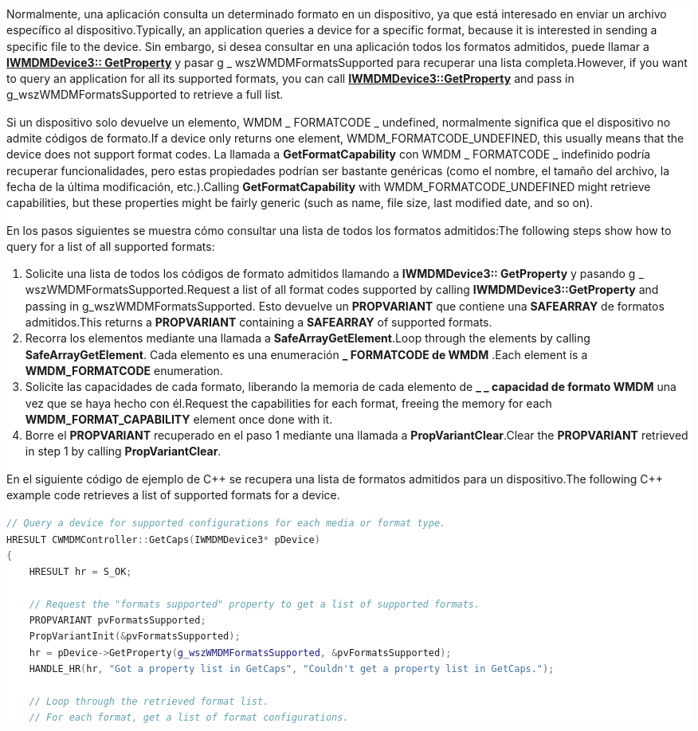 <span data-ttu-id="c024b-148">Normalmente, una aplicación consulta un determinado formato en un dispositivo, ya que está interesado en enviar un archivo específico al dispositivo.</span><span class="sxs-lookup"><span data-stu-id="c024b-148">Typically, an application queries a device for a specific format, because it is interested in sending a specific file to the device.</span></span> <span data-ttu-id="c024b-149">Sin embargo, si desea consultar en una aplicación todos los formatos admitidos, puede llamar a [**IWMDMDevice3:: GetProperty**](/windows/desktop/api/mswmdm/nf-mswmdm-iwmdmdevice3-getproperty) y pasar g \_ wszWMDMFormatsSupported para recuperar una lista completa.</span><span class="sxs-lookup"><span data-stu-id="c024b-149">However, if you want to query an application for all its supported formats, you can call [**IWMDMDevice3::GetProperty**](/windows/desktop/api/mswmdm/nf-mswmdm-iwmdmdevice3-getproperty) and pass in g\_wszWMDMFormatsSupported to retrieve a full list.</span></span>

<span data-ttu-id="c024b-150">Si un dispositivo solo devuelve un elemento, WMDM \_ FORMATCODE \_ undefined, normalmente significa que el dispositivo no admite códigos de formato.</span><span class="sxs-lookup"><span data-stu-id="c024b-150">If a device only returns one element, WMDM\_FORMATCODE\_UNDEFINED, this usually means that the device does not support format codes.</span></span> <span data-ttu-id="c024b-151">La llamada a **GetFormatCapability** con WMDM \_ FORMATCODE \_ indefinido podría recuperar funcionalidades, pero estas propiedades podrían ser bastante genéricas (como el nombre, el tamaño del archivo, la fecha de la última modificación, etc.).</span><span class="sxs-lookup"><span data-stu-id="c024b-151">Calling **GetFormatCapability** with WMDM\_FORMATCODE\_UNDEFINED might retrieve capabilities, but these properties might be fairly generic (such as name, file size, last modified date, and so on).</span></span>

<span data-ttu-id="c024b-152">En los pasos siguientes se muestra cómo consultar una lista de todos los formatos admitidos:</span><span class="sxs-lookup"><span data-stu-id="c024b-152">The following steps show how to query for a list of all supported formats:</span></span>

1.  <span data-ttu-id="c024b-153">Solicite una lista de todos los códigos de formato admitidos llamando a **IWMDMDevice3:: GetProperty** y pasando g \_ wszWMDMFormatsSupported.</span><span class="sxs-lookup"><span data-stu-id="c024b-153">Request a list of all format codes supported by calling **IWMDMDevice3::GetProperty** and passing in g\_wszWMDMFormatsSupported.</span></span> <span data-ttu-id="c024b-154">Esto devuelve un **PROPVARIANT** que contiene una **SAFEARRAY** de formatos admitidos.</span><span class="sxs-lookup"><span data-stu-id="c024b-154">This returns a **PROPVARIANT** containing a **SAFEARRAY** of supported formats.</span></span>
2.  <span data-ttu-id="c024b-155">Recorra los elementos mediante una llamada a **SafeArrayGetElement**.</span><span class="sxs-lookup"><span data-stu-id="c024b-155">Loop through the elements by calling **SafeArrayGetElement**.</span></span> <span data-ttu-id="c024b-156">Cada elemento es una enumeración **\_ FORMATCODE de WMDM** .</span><span class="sxs-lookup"><span data-stu-id="c024b-156">Each element is a **WMDM\_FORMATCODE** enumeration.</span></span>
3.  <span data-ttu-id="c024b-157">Solicite las capacidades de cada formato, liberando la memoria de cada elemento de **\_ \_ capacidad de formato WMDM** una vez que se haya hecho con él.</span><span class="sxs-lookup"><span data-stu-id="c024b-157">Request the capabilities for each format, freeing the memory for each **WMDM\_FORMAT\_CAPABILITY** element once done with it.</span></span>
4.  <span data-ttu-id="c024b-158">Borre el **PROPVARIANT** recuperado en el paso 1 mediante una llamada a **PropVariantClear**.</span><span class="sxs-lookup"><span data-stu-id="c024b-158">Clear the **PROPVARIANT** retrieved in step 1 by calling **PropVariantClear**.</span></span>

<span data-ttu-id="c024b-159">En el siguiente código de ejemplo de C++ se recupera una lista de formatos admitidos para un dispositivo.</span><span class="sxs-lookup"><span data-stu-id="c024b-159">The following C++ example code retrieves a list of supported formats for a device.</span></span>


```C++
// Query a device for supported configurations for each media or format type. 
HRESULT CWMDMController::GetCaps(IWMDMDevice3* pDevice)
{
    HRESULT hr = S_OK;

    // Request the "formats supported" property to get a list of supported formats.
    PROPVARIANT pvFormatsSupported;
    PropVariantInit(&pvFormatsSupported);
    hr = pDevice->GetProperty(g_wszWMDMFormatsSupported, &pvFormatsSupported);
    HANDLE_HR(hr, "Got a property list in GetCaps", "Couldn't get a property list in GetCaps.");

    // Loop through the retrieved format list.
    // For each format, get a list of format configurations.
```